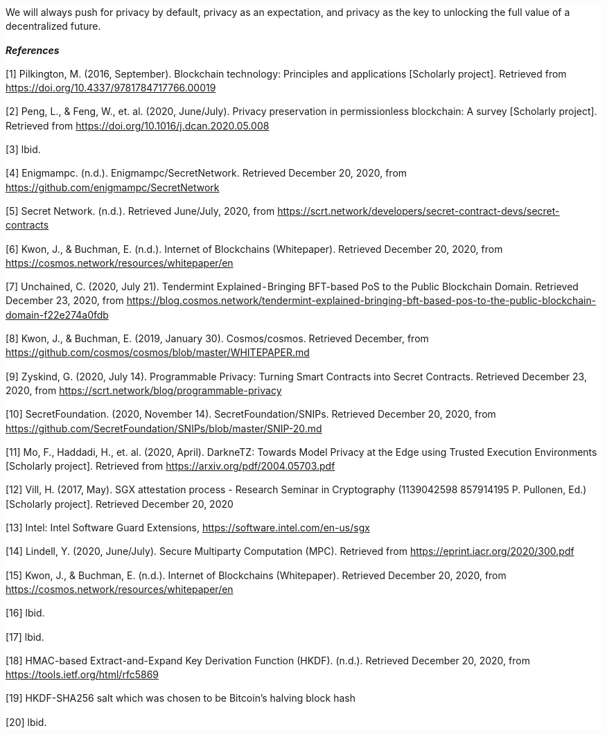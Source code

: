 We will always push for privacy by default, privacy as an expectation, and privacy as the key to unlocking the full value of a decentralized future.

***References***

[1] Pilkington, M. (2016, September). Blockchain technology: Principles and applications [Scholarly project]. Retrieved from https://doi.org/10.4337/9781784717766.00019

[2] Peng, L., & Feng, W., et. al. (2020, June/July). Privacy preservation in permissionless blockchain: A survey [Scholarly project]. Retrieved from https://doi.org/10.1016/j.dcan.2020.05.008

[3] lbid.

[4] Enigmampc. (n.d.). Enigmampc/SecretNetwork. Retrieved December 20, 2020, from https://github.com/enigmampc/SecretNetwork

[5] Secret Network. (n.d.). Retrieved June/July, 2020, from https://scrt.network/developers/secret-contract-devs/secret-contracts

[6] Kwon, J., & Buchman, E. (n.d.). Internet of Blockchains (Whitepaper). Retrieved December 20, 2020, from https://cosmos.network/resources/whitepaper/en

[7] Unchained, C. (2020, July 21). Tendermint Explained - Bringing BFT-based PoS to the Public Blockchain Domain. Retrieved December 23, 2020, from https://blog.cosmos.network/tendermint-explained-bringing-bft-based-pos-to-the-public-blockchain-domain-f22e274a0fdb

[8] Kwon, J., & Buchman, E. (2019, January 30). Cosmos/cosmos. Retrieved December, from https://github.com/cosmos/cosmos/blob/master/WHITEPAPER.md

[9] Zyskind, G. (2020, July 14). Programmable Privacy: Turning Smart Contracts into Secret Contracts. Retrieved December 23, 2020, from https://scrt.network/blog/programmable-privacy

[10] SecretFoundation. (2020, November 14). SecretFoundation/SNIPs. Retrieved December 20, 2020, from https://github.com/SecretFoundation/SNIPs/blob/master/SNIP-20.md

[11] Mo, F., Haddadi, H., et. al. (2020, April). DarkneTZ: Towards Model Privacy at the Edge using Trusted Execution Environments [Scholarly project]. Retrieved from https://arxiv.org/pdf/2004.05703.pdf

[12] Vill, H. (2017, May). SGX attestation process - Research Seminar in Cryptography (1139042598 857914195 P. Pullonen, Ed.) [Scholarly project]. Retrieved December 20, 2020  

[13] Intel: Intel Software Guard Extensions, https://software.intel.com/en-us/sgx

[14] Lindell, Y. (2020, June/July). Secure Multiparty Computation (MPC). Retrieved from https://eprint.iacr.org/2020/300.pdf

[15] Kwon, J., & Buchman, E. (n.d.). Internet of Blockchains (Whitepaper). Retrieved December 20, 2020, from https://cosmos.network/resources/whitepaper/en

[16] lbid.

[17] lbid.

[18] HMAC-based Extract-and-Expand Key Derivation Function (HKDF). (n.d.). Retrieved December 20, 2020, from https://tools.ietf.org/html/rfc5869

[19] HKDF-SHA256 salt which was chosen to be Bitcoin’s halving block hash

[20] lbid.
